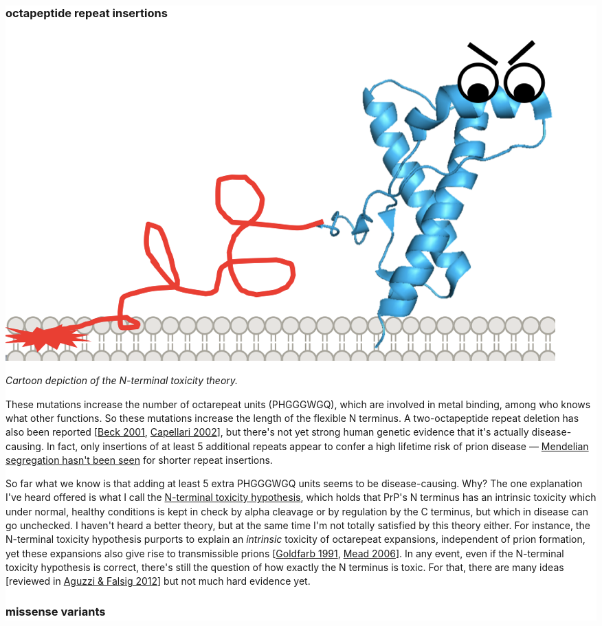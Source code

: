 ### octapeptide repeat insertions

![](/media/2017/04/n-terminal-tox-cartoon.png)

*Cartoon depiction of the N-terminal toxicity theory.*

These mutations increase the number of octarepeat units (PHGGGWGQ), which are involved in metal binding, among who knows what other functions. So these mutations increase the length of the flexible N terminus. A two-octapeptide repeat deletion has also been reported [[Beck 2001], [Capellari 2002]], but there's not yet strong human genetic evidence that it's actually disease-causing. In fact, only insertions of at least 5 additional repeats appear to confer a high lifetime risk of prion disease &mdash; [Mendelian segregation hasn't been seen](/2017/04/24/annotating-the-literature-on-pathogenicity-of-prnp-variants/) for shorter repeat insertions.

So far what we know is that adding at least 5 extra PHGGGWGQ units seems to be disease-causing. Why? The one explanation I've heard offered is what I call the [N-terminal toxicity hypothesis](/2015/09/21/the-n-terminal-toxicity-hypothesis/), which holds that PrP's N terminus has an intrinsic toxicity which under normal, healthy conditions is kept in check by alpha cleavage or by regulation by the C terminus, but which in disease can go unchecked. I haven't heard a better theory, but at the same time I'm not totally satisfied by this theory either. For instance, the N-terminal toxicity hypothesis purports to explain an *intrinsic* toxicity of octarepeat expansions, independent of prion formation, yet these expansions also give rise to transmissible prions [[Goldfarb 1991], [Mead 2006]]. In any event, even if the N-terminal toxicity hypothesis is correct, there's still the question of how exactly the N terminus is toxic. For that, there are many ideas [reviewed in [Aguzzi & Falsig 2012]] but not much hard evidence yet.

### missense variants


[Hay 1987]: https://www.ncbi.nlm.nih.gov/pubmed/3547085 "Hay B, Barry RA, Lieberburg I, Prusiner SB, Lingappa VR. Biogenesis and transmembrane orientation of the cellular isoform of the scrapie prion protein [published errratum appears in Mol Cell Biol 1987 May;7(5):2035]. Mol Cell Biol.  1987 Feb;7(2):914-20. PubMed PMID: 3547085; PubMed Central PMCID: PMC365150."
[Lopez 1990]: https://www.ncbi.nlm.nih.gov/pubmed/1970195 "Lopez CD, Yost CS, Prusiner SB, Myers RM, Lingappa VR. Unusual topogenic sequence directs prion protein biogenesis. Science. 1990 Apr 13;248(4952):226-9.  PubMed PMID: 1970195."
[Goldfarb 1991]: https://www.ncbi.nlm.nih.gov/pubmed/1683708 "Goldfarb LG, Brown P, McCombie WR, Goldgaber D, Swergold GD, Wills PR, Cervenakova L, Baron H, Gibbs CJ Jr, Gajdusek DC. Transmissible familial Creutzfeldt-Jakob disease associated with five, seven, and eight extra octapeptide coding repeats in the PRNP gene. Proc Natl Acad Sci U S A. 1991 Dec 1;88(23):10926-30. PubMed PMID: 1683708; PubMed Central PMCID: PMC53045."
[Borchelt 1994]: https://www.ncbi.nlm.nih.gov/pubmed/8058797/ "Borchelt DR, Lee MK, Slunt HS, Guarnieri M, Xu ZS, Wong PC, Brown RH Jr, Price DL, Sisodia SS, Cleveland DW. Superoxide dismutase 1 with mutations linked to familial amyotrophic lateral sclerosis possesses significant activity. Proc Natl  Acad Sci U S A. 1994 Aug 16;91(17):8292-6. PubMed PMID: 8058797; PubMed Central PMCID: PMC44592."
[Huang 1994]: https://www.ncbi.nlm.nih.gov/pubmed/7913747/ "Huang Z, Gabriel JM, Baldwin MA, Fletterick RJ, Prusiner SB, Cohen FE. Proposed three-dimensional structure for the cellular prion protein. Proc Natl Acad Sci U S A. 1994 Jul 19;91(15):7139-43. PubMed PMID: 7913747; PubMed Central  PMCID: PMC44354."
[Petersen 1996]: https://www.ncbi.nlm.nih.gov/pubmed/8647879 "Petersen RB, Parchi P, Richardson SL, Urig CB, Gambetti P. Effect of the D178N mutation and the codon 129 polymorphism on the metabolism of the prion protein. J Biol Chem. 1996 May 24;271(21):12661-8. PubMed PMID: 8647879."
[Riek 1996]: https://www.ncbi.nlm.nih.gov/pubmed/8700211 "Riek R, Hornemann S, Wider G, Billeter M, Glockshuber R, Wüthrich K. NMR structure of the mouse prion protein domain PrP(121-231). Nature. 1996 Jul 11;382(6587):180-2. PubMed PMID: 8700211."
[Nitrini 1997]: https://www.ncbi.nlm.nih.gov/pubmed/9266722 "Nitrini R, Rosemberg S, Passos-Bueno MR, da Silva LS, Iughetti P, Papadopoulos M, Carrilho PM, Caramelli P, Albrecht S, Zatz M, LeBlanc A. Familial spongiform encephalopathy associated with a novel prion protein gene mutation. Ann Neurol. 1997 Aug;42(2):138-46. PubMed PMID: 9266722."
[Swietnicki 1998]: https://www.ncbi.nlm.nih.gov/pubmed/9813003 "Swietnicki W, Petersen RB, Gambetti P, Surewicz WK. Familial mutations and the thermodynamic stability of the recombinant human prion protein. J Biol Chem. 1998 Nov 20;273(47):31048-52. PubMed PMID: 9813003."
[Hegde 1998]: https://www.ncbi.nlm.nih.gov/pubmed/9452375 "Hegde RS, Mastrianni JA, Scott MR, DeFea KA, Tremblay P, Torchia M, DeArmond SJ, Prusiner SB, Lingappa VR. A transmembrane form of the prion protein in neurodegenerative disease. Science. 1998 Feb 6;279(5352):827-34. PubMed PMID: 9452375."
[Hegde 1999]: https://www.ncbi.nlm.nih.gov/pubmed/10617204 "Hegde RS, Tremblay P, Groth D, DeArmond SJ, Prusiner SB, Lingappa VR. Transmissible and genetic prion diseases share a common pathway of neurodegeneration. Nature. 1999 Dec 16;402(6763):822-6. PubMed PMID: 10617204."
[Forloni 1999]: https://www.ncbi.nlm.nih.gov/pubmed/10211473 "Forloni G, Angeretti N, Malesani P, Peressini E, Rodriguez Martin T, Della Torre P, Salmona M. Influence of mutations associated with familial prion-related encephalopathies on biological activity of prion protein peptides. Ann Neurol. 1999 Apr;45(4):489-94. PubMed PMID: 10211473."
[Liemann & Glockshuber 1999]: https://www.ncbi.nlm.nih.gov/pubmed/10079068 "Liemann S, Glockshuber R. Influence of amino acid substitutions related to inherited human prion diseases on the thermodynamic stability of the cellular prion protein. Biochemistry. 1999 Mar 16;38(11):3258-67. PubMed PMID: 10079068."
[Chen 2000]: https://www.ncbi.nlm.nih.gov/pubmed/11214924 "Chen SG, Zou W, Parchi P, Gambetti P. PrP(Sc) typing by N-terminal sequencing  and mass spectrometry. Arch Virol Suppl. 2000;(16):209-16. Review. PubMed PMID: 11214924."
[Beck 2001]: https://www.ncbi.nlm.nih.gov/pubmed/11468331 "Beck JA, Mead S, Campbell TA, Dickinson A, Wientjens DP, Croes EA, Van Duijn CM, Collinge J. Two-octapeptide repeat deletion of prion protein associated with  rapidly progressive dementia. Neurology. 2001 Jul 24;57(2):354-6. PubMed PMID: 11468331."
[Capellari 2002]: https://www.ncbi.nlm.nih.gov/pubmed/12451210 "Capellari S, Parchi P, Wolff BD, Campbell J, Atkinson R, Posey DM, Petersen RB, Gambetti P. Creutzfeldt-Jakob disease associated with a deletion of two repeats in the prion protein gene. Neurology. 2002 Nov 26;59(10):1628-30. PubMed  PMID: 12451210."
[Apetri & Surewicz 2002]: https://www.ncbi.nlm.nih.gov/pubmed/12356762 "Apetri AC, Surewicz WK. Kinetic intermediate in the folding of human prion protein. J Biol Chem. 2002 Nov 22;277(47):44589-92. Epub 2002 Sep 27. PubMed PMID: 12356762."
[Hayward 2002]: https://www.ncbi.nlm.nih.gov/pubmed/11854284/ "Hayward LJ, Rodriguez JA, Kim JW, Tiwari A, Goto JJ, Cabelli DE, Valentine JS, Brown RH Jr. Decreased metallation and activity in subsets of mutant superoxide dismutases associated with familial amyotrophic lateral sclerosis. J Biol Chem. 2002 May 3;277(18):15923-31. Epub 2002 Feb 19. PubMed PMID: 11854284."
[Vanik & Surewicz 2002]: https://www.ncbi.nlm.nih.gov/pubmed/12372829 "Vanik DL, Surewicz WK. Disease-associated F198S mutation increases the propensity of the recombinant prion protein for conformational conversion to scrapie-like form. J Biol Chem. 2002 Dec 13;277(50):49065-70. PubMed PMID: 12372829."
[Harris 2003]: https://www.ncbi.nlm.nih.gov/pubmed/14522850 "Harris DA. Trafficking, turnover and membrane topology of PrP. Br Med Bull. 2003;66:71-85. Review. PubMed PMID: 14522850."
[Grasbon-Frodl 2004]: https://www.ncbi.nlm.nih.gov/pubmed/15558291 "Grasbon-Frodl E, Lorenz H, Mann U, Nitsch RM, Windl O, Kretzschmar HA. Loss of glycosylation associated with the T183A mutation in human prion disease. Acta Neuropathol. 2004 Dec;108(6):476-84. Epub 2004 Oct 26. PubMed PMID: 15558291."
[Apetri 2006]: https://www.ncbi.nlm.nih.gov/pubmed/16939293/ "Apetri AC, Maki K, Roder H, Surewicz WK. Early intermediate in human prion protein folding as evidenced by ultrarapid mixing experiments. J Am Chem Soc. 2006 Sep 6;128(35):11673-8. PubMed PMID: 16939293; PubMed Central PMCID: PMC2856597."
[Mead 2006]: http://www.ncbi.nlm.nih.gov/pubmed/16923955 "Mead S, Poulter M, Beck J, Webb TE, Campbell TA, Linehan JM, Desbruslais M, Joiner S, Wadsworth JD, King A, Lantos P, Collinge J. Inherited prion disease with six octapeptide repeat insertional mutation--molecular analysis of phenotypic heterogeneity. Brain. 2006 Sep;129(Pt 9):2297-317. PubMed PMID: 16923955."
[Mead 2007]: https://www.ncbi.nlm.nih.gov/pubmed/17709704 "Mead S, Webb TE, Campbell TA, Beck J, Linehan JM, Rutherfoord S, Joiner S, Wadsworth JD, Heckmann J, Wroe S, Doey L, King A, Collinge J. Inherited prion disease with 5-OPRI: phenotype modification by repeat length and codon 129. Neurology. 2007 Aug 21;69(8):730-8. PubMed PMID: 17709704."
[Schiff 2008]: https://www.ncbi.nlm.nih.gov/pubmed/18410485 "Schiff E, Campana V, Tivodar S, Lebreton S, Gousset K, Zurzolo C. Coexpression of wild-type and mutant prion proteins alters their cellular localization and partitioning into detergent-resistant membranes. Traffic. 2008 Jul;9(7):1101-15.  doi: 10.1111/j.1600-0854.2008.00746.x. PubMed PMID: 18410485."
[Jackson 2009]: http://www.ncbi.nlm.nih.gov/pubmed/19709627 "Jackson WS, Borkowski AW, Faas H, Steele AD, King OD, Watson N, Jasanoff A,Lindquist S. Spontaneous generation of prion infectivity in fatal familialinsomnia knockin mice. Neuron. 2009 Aug 27;63(4):438-50. doi:10.1016/j.neuron.2009.07.026. PubMed PMID: 19709627; PubMed Central PMCID:PMC2775465."
[Lee 2010]: https://www.ncbi.nlm.nih.gov/pubmed/19927125/ "Lee S, Antony L, Hartmann R, Knaus KJ, Surewicz K, Surewicz WK, Yee VC. Conformational diversity in prion protein variants influences intermolecular beta-sheet formation. EMBO J. 2010 Jan 6;29(1):251-62. doi: 10.1038/emboj.2009.333. PubMed PMID: 19927125; PubMed Central PMCID: PMC2808380."
[Shen & Ji 2011]: https://www.ncbi.nlm.nih.gov/pubmed/21679685 "Shen L, Ji HF. Mutation directional selection sheds light on prion pathogenesis. Biochem Biophys Res Commun. 2011 Jul 1;410(2):159-63. doi: 10.1016/j.bbrc.2011.06.007. Review. PubMed PMID: 21679685."
[Stohr 2011]: http://www.ncbi.nlm.nih.gov/pubmed/22160704/ "Stöhr J, Watts JC, Legname G, Oehler A, Lemus A, Nguyen HO, Sussman J, Wille H, DeArmond SJ, Prusiner SB, Giles K. Spontaneous generation of anchorless prions in transgenic mice. Proc Natl Acad Sci U S A. 2011 Dec 27;108(52):21223-8. doi: 10.1073/pnas.1117827108. Epub 2011 Dec 12. PubMed PMID: 22160704; PubMed Central  PMCID: PMC3248514."
[Gao 2012]: https://www.ncbi.nlm.nih.gov/pubmed/23547462 "Gao C, Ren K, Li LZ, Jiang HY, Chen C, Zhang J, Han J, Dong XP. [Mutant D178N  prion protein converts spontaneously in RT-QuIC assay]. Zhonghua Shi Yan He Lin Chuang Bing Du Xue Za Zhi. 2012 Oct;26(5):370-3. Chinese. PubMed PMID: 23547462."
[Aguzzi & Falsig 2012]: http://www.ncbi.nlm.nih.gov/pubmed/22735515 "Aguzzi A, Falsig J. Prion propagation, toxicity and degradation. Nat Neurosci. 2012 Jun 26;15(7):936-9. doi: 10.1038/nn.3120. Review. PubMed PMID: 22735515."
[Spevacek 2013]: https://www.ncbi.nlm.nih.gov/pubmed/23290724 "Spevacek AR, Evans EG, Miller JL, Meyer HC, Pelton JG, Millhauser GL. Zinc drives a tertiary fold in the prion protein with familial disease mutation sites  at the interface. Structure. 2013 Feb 5;21(2):236-46. doi: 10.1016/j.str.2012.12.002. Epub 2013 Jan 3. PubMed PMID: 23290724; PubMed Central PMCID: PMC3570608."
[Watts 2016]: http://www.ncbi.nlm.nih.gov/pubmed/27350609 "Watts JC, Giles K, Bourkas ME, Patel S, Oehler A, Gavidia M, Bhardwaj S, Lee J, Prusiner SB. Towards authentic transgenic mouse models of heritable PrP prion  diseases. Acta Neuropathol. 2016 Jun 28. [Epub ahead of print] PubMed PMID: 27350609."
[Minikel 2016]: https://www.ncbi.nlm.nih.gov/pubmed/26791950 "Minikel EV, Vallabh SM, Lek M, Estrada K, Samocha KE, Sathirapongsasuti JF, McLean CY, Tung JY, Yu LP, Gambetti P, Blevins J, Zhang S, Cohen Y, Chen W, Yamada M, Hamaguchi T, Sanjo N, Mizusawa H, Nakamura Y, Kitamoto T, Collins SJ, Boyd A, Will RG, Knight R, Ponto C, Zerr I, Kraus TF, Eigenbrod S, Giese A, Calero M, de Pedro-Cuesta J, Haïk S, Laplanche JL, Bouaziz-Amar E, Brandel JP, Capellari S, Parchi P, Poleggi A, Ladogana A, O'Donnell-Luria AH, Karczewski KJ,  Marshall JL, Boehnke M, Laakso M, Mohlke KL, Kähler A, Chambert K, McCarroll S, Sullivan PF, Hultman CM, Purcell SM, Sklar P, van der Lee SJ, Rozemuller A, Jansen C, Hofman A, Kraaij R, van Rooij JG, Ikram MA, Uitterlinden AG, van Duijn  CM; Exome Aggregation Consortium (ExAC)., Daly MJ, MacArthur DG. Quantifying prion disease penetrance using large population control cohorts. Sci Transl Med.  2016 Jan 20;8(322):322ra9. doi: 10.1126/scitranslmed.aad5169. PubMed PMID: 26791950; PubMed Central PMCID: PMC4774245."